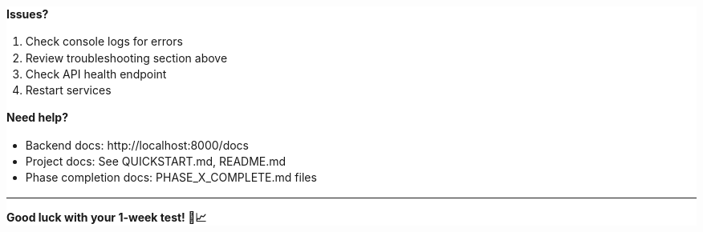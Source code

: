 **Issues?**
1. Check console logs for errors
2. Review troubleshooting section above
3. Check API health endpoint
4. Restart services

**Need help?**
- Backend docs: http://localhost:8000/docs
- Project docs: See QUICKSTART.md, README.md
- Phase completion docs: PHASE_X_COMPLETE.md files

---

**Good luck with your 1-week test! 🚀📈**
